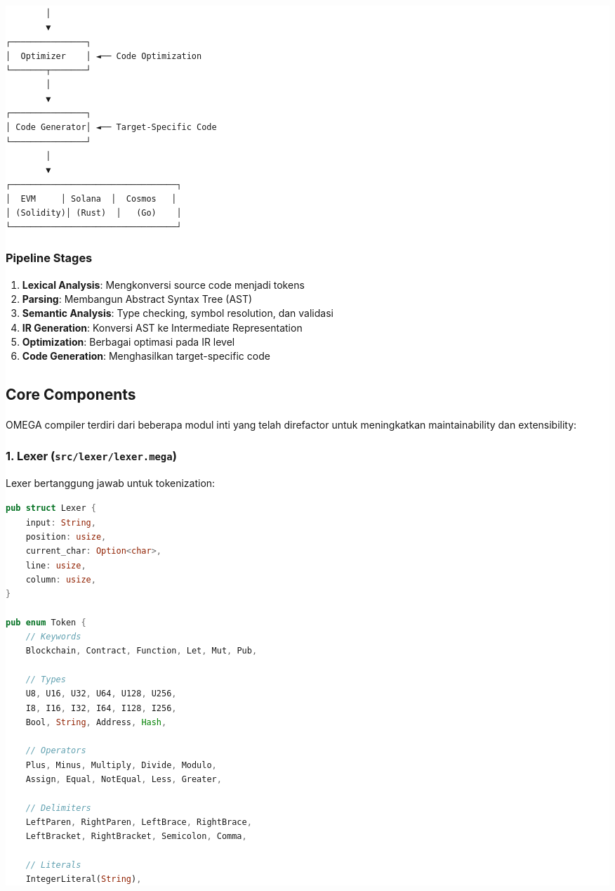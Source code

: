 ```
        │
        ▼
┌───────────────┐
│  Optimizer    │ ◄── Code Optimization
└───────┬───────┘
        │
        ▼
┌───────────────┐
│ Code Generator│ ◄── Target-Specific Code
└───────────────┘
        │
        ▼
┌─────────────────────────────────┐
│  EVM     │ Solana  │  Cosmos   │
│ (Solidity)│ (Rust)  │   (Go)    │
└─────────────────────────────────┘
```

### Pipeline Stages

1. **Lexical Analysis**: Mengkonversi source code menjadi tokens
2. **Parsing**: Membangun Abstract Syntax Tree (AST)
3. **Semantic Analysis**: Type checking, symbol resolution, dan validasi
4. **IR Generation**: Konversi AST ke Intermediate Representation
5. **Optimization**: Berbagai optimasi pada IR level
6. **Code Generation**: Menghasilkan target-specific code

## Core Components

OMEGA compiler terdiri dari beberapa modul inti yang telah direfactor untuk meningkatkan maintainability dan extensibility:

### 1. Lexer (`src/lexer/lexer.mega`)

Lexer bertanggung jawab untuk tokenization:

```rust
pub struct Lexer {
    input: String,
    position: usize,
    current_char: Option<char>,
    line: usize,
    column: usize,
}

pub enum Token {
    // Keywords
    Blockchain, Contract, Function, Let, Mut, Pub,
    
    // Types
    U8, U16, U32, U64, U128, U256,
    I8, I16, I32, I64, I128, I256,
    Bool, String, Address, Hash,
    
    // Operators
    Plus, Minus, Multiply, Divide, Modulo,
    Assign, Equal, NotEqual, Less, Greater,
    
    // Delimiters
    LeftParen, RightParen, LeftBrace, RightBrace,
    LeftBracket, RightBracket, Semicolon, Comma,
    
    // Literals
    IntegerLiteral(String),
```